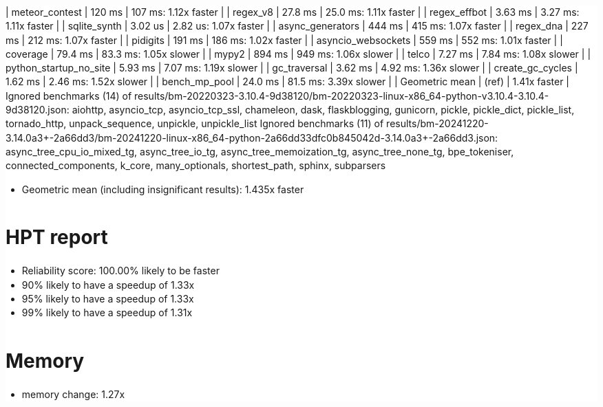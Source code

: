| meteor_contest           | 120 ms                                                 | 107 ms: 1.12x faster                                                   |
| regex_v8                 | 27.8 ms                                                | 25.0 ms: 1.11x faster                                                  |
| regex_effbot             | 3.63 ms                                                | 3.27 ms: 1.11x faster                                                  |
| sqlite_synth             | 3.02 us                                                | 2.82 us: 1.07x faster                                                  |
| async_generators         | 444 ms                                                 | 415 ms: 1.07x faster                                                   |
| regex_dna                | 227 ms                                                 | 212 ms: 1.07x faster                                                   |
| pidigits                 | 191 ms                                                 | 186 ms: 1.02x faster                                                   |
| asyncio_websockets       | 559 ms                                                 | 552 ms: 1.01x faster                                                   |
| coverage                 | 79.4 ms                                                | 83.3 ms: 1.05x slower                                                  |
| mypy2                    | 894 ms                                                 | 949 ms: 1.06x slower                                                   |
| telco                    | 7.27 ms                                                | 7.84 ms: 1.08x slower                                                  |
| python_startup_no_site   | 5.93 ms                                                | 7.07 ms: 1.19x slower                                                  |
| gc_traversal             | 3.62 ms                                                | 4.92 ms: 1.36x slower                                                  |
| create_gc_cycles         | 1.62 ms                                                | 2.46 ms: 1.52x slower                                                  |
| bench_mp_pool            | 24.0 ms                                                | 81.5 ms: 3.39x slower                                                  |
| Geometric mean           | (ref)                                                  | 1.41x faster                                                           |
Ignored benchmarks (14) of results/bm-20220323-3.10.4-9d38120/bm-20220323-linux-x86_64-python-v3.10.4-3.10.4-9d38120.json: aiohttp, asyncio_tcp, asyncio_tcp_ssl, chameleon, dask, flaskblogging, gunicorn, pickle, pickle_dict, pickle_list, tornado_http, unpack_sequence, unpickle, unpickle_list
Ignored benchmarks (11) of results/bm-20241220-3.14.0a3+-2a66dd3/bm-20241220-linux-x86_64-python-2a66dd33dfc0b845042d-3.14.0a3+-2a66dd3.json: async_tree_cpu_io_mixed_tg, async_tree_io_tg, async_tree_memoization_tg, async_tree_none_tg, bpe_tokeniser, connected_components, k_core, many_optionals, shortest_path, sphinx, subparsers

- Geometric mean (including insignificant results): 1.435x faster

# HPT report

- Reliability score: 100.00% likely to be faster
- 90% likely to have a speedup of 1.33x
- 95% likely to have a speedup of 1.33x
- 99% likely to have a speedup of 1.31x

# Memory
- memory change: 1.27x